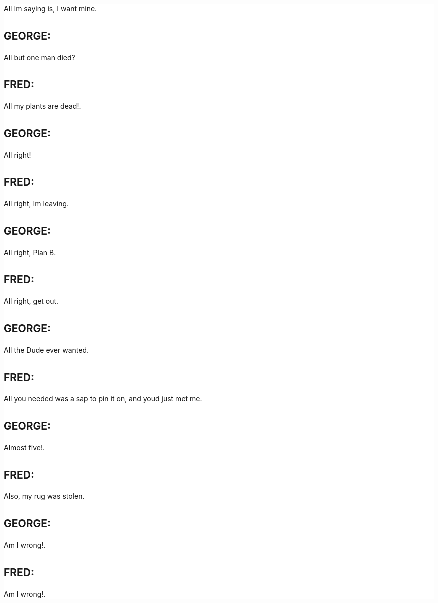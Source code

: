 All Im saying is, I want mine.

## GEORGE:

All but one man died?

## FRED:

All my plants are dead!.

## GEORGE:

All right!

## FRED:

All right, Im leaving.

## GEORGE:

All right, Plan B.

## FRED:

All right, get out.

## GEORGE:

All the Dude ever wanted.

## FRED:

All you needed was a sap to pin it on, and youd just met me.

## GEORGE:

Almost five!.

## FRED:

Also, my rug was stolen.

## GEORGE:

Am I wrong!.

## FRED:

Am I wrong!.
